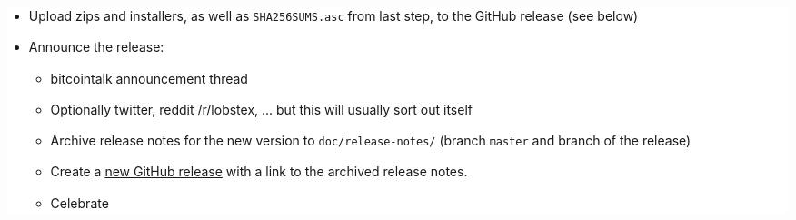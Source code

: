 - Upload zips and installers, as well as `SHA256SUMS.asc` from last step, to the GitHub release (see below)

- Announce the release:

  - bitcointalk announcement thread

  - Optionally twitter, reddit /r/lobstex, ... but this will usually sort out itself

  - Archive release notes for the new version to `doc/release-notes/` (branch `master` and branch of the release)

  - Create a [new GitHub release](https://github.com/Lobstex-Project/Lobstex/releases/new) with a link to the archived release notes.

  - Celebrate
